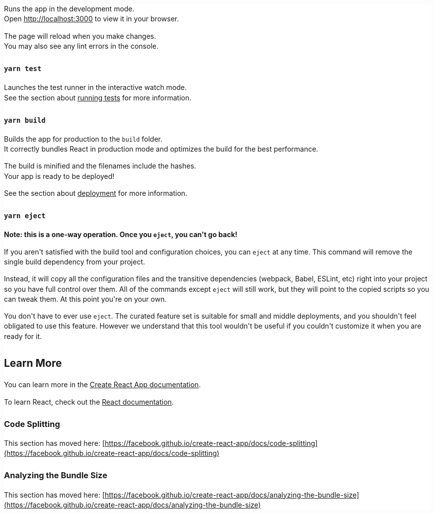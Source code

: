Runs the app in the development mode.\
Open [http://localhost:3000](http://localhost:3000) to view it in your browser.

The page will reload when you make changes.\
You may also see any lint errors in the console.

### `yarn test`

Launches the test runner in the interactive watch mode.\
See the section about [running tests](https://facebook.github.io/create-react-app/docs/running-tests) for more information.

### `yarn build`

Builds the app for production to the `build` folder.\
It correctly bundles React in production mode and optimizes the build for the best performance.

The build is minified and the filenames include the hashes.\
Your app is ready to be deployed!

See the section about [deployment](https://facebook.github.io/create-react-app/docs/deployment) for more information.

### `yarn eject`

**Note: this is a one-way operation. Once you `eject`, you can't go back!**

If you aren't satisfied with the build tool and configuration choices, you can `eject` at any time. This command will remove the single build dependency from your project.

Instead, it will copy all the configuration files and the transitive dependencies (webpack, Babel, ESLint, etc) right into your project so you have full control over them. All of the commands except `eject` will still work, but they will point to the copied scripts so you can tweak them. At this point you're on your own.

You don't have to ever use `eject`. The curated feature set is suitable for small and middle deployments, and you shouldn't feel obligated to use this feature. However we understand that this tool wouldn't be useful if you couldn't customize it when you are ready for it.

## Learn More

You can learn more in the [Create React App documentation](https://facebook.github.io/create-react-app/docs/getting-started).

To learn React, check out the [React documentation](https://reactjs.org/).

### Code Splitting

This section has moved here: [https://facebook.github.io/create-react-app/docs/code-splitting](https://facebook.github.io/create-react-app/docs/code-splitting)

### Analyzing the Bundle Size

This section has moved here: [https://facebook.github.io/create-react-app/docs/analyzing-the-bundle-size](https://facebook.github.io/create-react-app/docs/analyzing-the-bundle-size)
